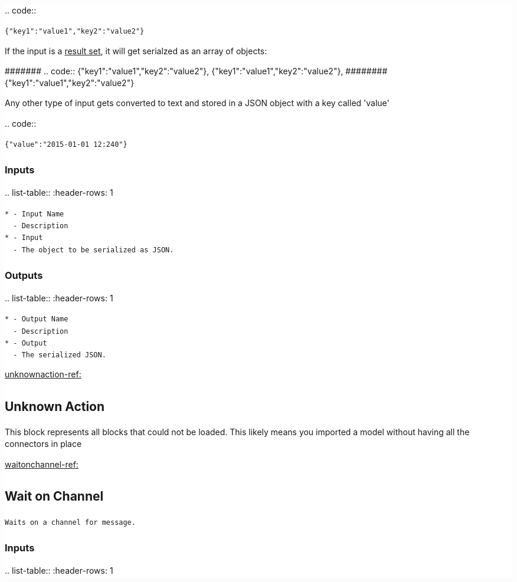 .. code::
    
    {"key1":"value1","key2":"value2"}
    
If the input is a [result set](dt-results), it will get serialzed as an array of objects:
    
####### .. code::
        {"key1":"value1","key2":"value2"},
        {"key1":"value1","key2":"value2"},
########         {"key1":"value1","key2":"value2"}
    
    
Any other type of input gets converted to text and stored in a JSON object with a key called 'value'
    
.. code::
    
    {"value":"2015-01-01 12:240"}

### Inputs
.. list-table::
    :header-rows: 1

    * - Input Name
      - Description
    * - Input
      - The object to be serialized as JSON.

### Outputs
.. list-table::
    :header-rows: 1

    * - Output Name
      - Description
    * - Output
      - The serialized JSON.


        
[unknownaction-ref:](unknownaction-ref:)


## Unknown Action

This block represents all blocks that could not be loaded. This likely means you imported a model without having all the connectors in place

        
[waitonchannel-ref:](waitonchannel-ref:)


## Wait on Channel


    Waits on a channel for message.


### Inputs
.. list-table::
    :header-rows: 1
